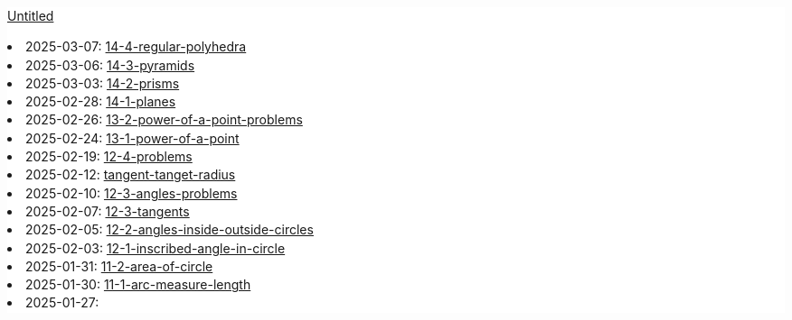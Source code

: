 <a data-tooltip-position="top" aria-label="projects/school-fall-2024/geometry/lessons/Untitled.md" data-href="projects/school-fall-2024/geometry/lessons/Untitled.md" href="projects/school-fall-2024/geometry/lessons/Untitled.md" class="internal-link" target="_blank" rel="noopener nofollow">Untitled</a></span></li><li><span>2025-03-07: <a data-tooltip-position="top" aria-label="projects/school-fall-2024/geometry/lessons/14-4-regular-polyhedra.md" data-href="projects/school-fall-2024/geometry/lessons/14-4-regular-polyhedra.md" href="projects/school-fall-2024/geometry/lessons/14-4-regular-polyhedra.md" class="internal-link" target="_blank" rel="noopener nofollow">14-4-regular-polyhedra</a></span></li><li><span>2025-03-06: <a data-tooltip-position="top" aria-label="projects/school-fall-2024/geometry/lessons/14-3-pyramids.md" data-href="projects/school-fall-2024/geometry/lessons/14-3-pyramids.md" href="projects/school-fall-2024/geometry/lessons/14-3-pyramids.md" class="internal-link" target="_blank" rel="noopener nofollow">14-3-pyramids</a></span></li><li><span>2025-03-03: <a data-tooltip-position="top" aria-label="projects/school-fall-2024/geometry/lessons/14-2-prisms.md" data-href="projects/school-fall-2024/geometry/lessons/14-2-prisms.md" href="projects/school-fall-2024/geometry/lessons/14-2-prisms.md" class="internal-link" target="_blank" rel="noopener nofollow">14-2-prisms</a></span></li><li><span>2025-02-28: <a data-tooltip-position="top" aria-label="projects/school-fall-2024/geometry/lessons/14-1-planes.md" data-href="projects/school-fall-2024/geometry/lessons/14-1-planes.md" href="projects/school-fall-2024/geometry/lessons/14-1-planes.md" class="internal-link" target="_blank" rel="noopener nofollow">14-1-planes</a></span></li><li><span>2025-02-26: <a data-tooltip-position="top" aria-label="projects/school-fall-2024/geometry/lessons/13-2-power-of-a-point-problems.md" data-href="projects/school-fall-2024/geometry/lessons/13-2-power-of-a-point-problems.md" href="projects/school-fall-2024/geometry/lessons/13-2-power-of-a-point-problems.md" class="internal-link" target="_blank" rel="noopener nofollow">13-2-power-of-a-point-problems</a></span></li><li><span>2025-02-24: <a data-tooltip-position="top" aria-label="projects/school-fall-2024/geometry/lessons/13-1-power-of-a-point.md" data-href="projects/school-fall-2024/geometry/lessons/13-1-power-of-a-point.md" href="projects/school-fall-2024/geometry/lessons/13-1-power-of-a-point.md" class="internal-link" target="_blank" rel="noopener nofollow">13-1-power-of-a-point</a></span></li><li><span>2025-02-19: <a data-tooltip-position="top" aria-label="projects/school-fall-2024/geometry/lessons/12-4-problems.md" data-href="projects/school-fall-2024/geometry/lessons/12-4-problems.md" href="projects/school-fall-2024/geometry/lessons/12-4-problems.md" class="internal-link" target="_blank" rel="noopener nofollow">12-4-problems</a></span></li><li><span>2025-02-12: <a data-tooltip-position="top" aria-label="projects/school-fall-2024/geometry/lessons/tangent-tanget-radius.md" data-href="projects/school-fall-2024/geometry/lessons/tangent-tanget-radius.md" href="projects/school-fall-2024/geometry/lessons/tangent-tanget-radius.md" class="internal-link" target="_blank" rel="noopener nofollow">tangent-tanget-radius</a></span></li><li><span>2025-02-10: <a data-tooltip-position="top" aria-label="projects/school-fall-2024/geometry/lessons/12-3-angles-problems.md" data-href="projects/school-fall-2024/geometry/lessons/12-3-angles-problems.md" href="projects/school-fall-2024/geometry/lessons/12-3-angles-problems.md" class="internal-link" target="_blank" rel="noopener nofollow">12-3-angles-problems</a></span></li><li><span>2025-02-07: <a data-tooltip-position="top" aria-label="projects/school-fall-2024/geometry/lessons/12-3-tangents.md" data-href="projects/school-fall-2024/geometry/lessons/12-3-tangents.md" href="projects/school-fall-2024/geometry/lessons/12-3-tangents.md" class="internal-link" target="_blank" rel="noopener nofollow">12-3-tangents</a></span></li><li><span>2025-02-05: <a data-tooltip-position="top" aria-label="projects/school-fall-2024/geometry/lessons/12-2-angles-inside-outside-circles.md" data-href="projects/school-fall-2024/geometry/lessons/12-2-angles-inside-outside-circles.md" href="projects/school-fall-2024/geometry/lessons/12-2-angles-inside-outside-circles.md" class="internal-link" target="_blank" rel="noopener nofollow">12-2-angles-inside-outside-circles</a></span></li><li><span>2025-02-03: <a data-tooltip-position="top" aria-label="projects/school-fall-2024/geometry/lessons/12-1-inscribed-angle-in-circle.md" data-href="projects/school-fall-2024/geometry/lessons/12-1-inscribed-angle-in-circle.md" href="projects/school-fall-2024/geometry/lessons/12-1-inscribed-angle-in-circle.md" class="internal-link" target="_blank" rel="noopener nofollow">12-1-inscribed-angle-in-circle</a></span></li><li><span>2025-01-31: <a data-tooltip-position="top" aria-label="projects/school-fall-2024/geometry/lessons/11-2-area-of-circle.md" data-href="projects/school-fall-2024/geometry/lessons/11-2-area-of-circle.md" href="projects/school-fall-2024/geometry/lessons/11-2-area-of-circle.md" class="internal-link" target="_blank" rel="noopener nofollow">11-2-area-of-circle</a></span></li><li><span>2025-01-30: <a data-tooltip-position="top" aria-label="projects/school-fall-2024/geometry/lessons/11-1-arc-measure-length.md" data-href="projects/school-fall-2024/geometry/lessons/11-1-arc-measure-length.md" href="projects/school-fall-2024/geometry/lessons/11-1-arc-measure-length.md" class="internal-link" target="_blank" rel="noopener nofollow">11-1-arc-measure-length</a></span></li><li><span>2025-01-27: